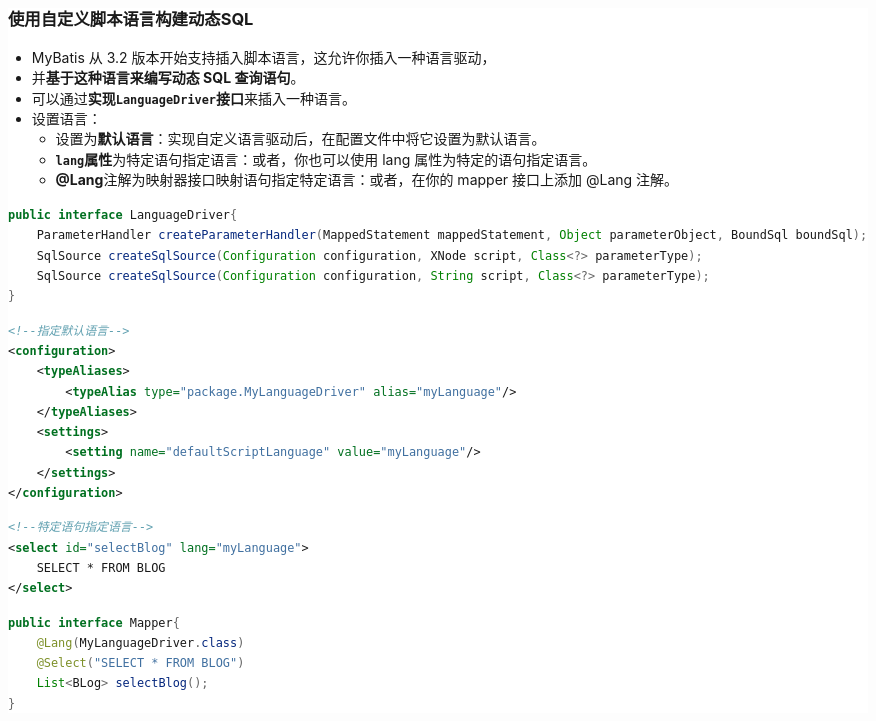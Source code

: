 ### 使用自定义脚本语言构建动态SQL  
- MyBatis 从 3.2 版本开始支持插入脚本语言，这允许你插入一种语言驱动，  
- 并**基于这种语言来编写动态 SQL 查询语句**。  
- 可以通过**实现`LanguageDriver`接口**来插入一种语言。 
- 设置语言：  
    - 设置为**默认语言**：实现自定义语言驱动后，在配置文件中将它设置为默认语言。  
    - **`lang`属性**为特定语句指定语言：或者，你也可以使用 lang 属性为特定的语句指定语言。  
    - **@Lang**注解为映射器接口映射语句指定特定语言：或者，在你的 mapper 接口上添加 @Lang 注解。  
```java
public interface LanguageDriver{
    ParameterHandler createParameterHandler(MappedStatement mappedStatement, Object parameterObject, BoundSql boundSql); 
    SqlSource createSqlSource(Configuration configuration, XNode script, Class<?> parameterType);
    SqlSource createSqlSource(Configuration configuration, String script, Class<?> parameterType);
}
```
```xml
<!--指定默认语言-->
<configuration>
    <typeAliases>
        <typeAlias type="package.MyLanguageDriver" alias="myLanguage"/>
    </typeAliases>
    <settings>
        <setting name="defaultScriptLanguage" value="myLanguage"/>
    </settings>
</configuration>
```
```xml
<!--特定语句指定语言-->
<select id="selectBlog" lang="myLanguage">
    SELECT * FROM BLOG 
</select>
```
```java
public interface Mapper{
    @Lang(MyLanguageDriver.class)
    @Select("SELECT * FROM BLOG")
    List<BLog> selectBlog();
}
```
